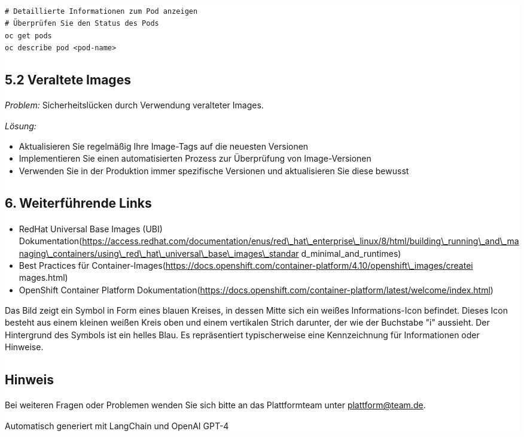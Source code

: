 ```
# Detaillierte Informationen zum Pod anzeigen
# Überprüfen Sie den Status des Pods
oc get pods
oc describe pod <pod-name>
```

## 5.2 Veraltete Images

*Problem:* Sicherheitslücken durch Verwendung veralteter Images.

*Lösung:*

- Aktualisieren Sie regelmäßig Ihre Image-Tags auf die neuesten Versionen
- Implementieren Sie einen automatisierten Prozess zur Überprüfung von Image-Versionen
- Verwenden Sie in der Produktion immer spezifische Versionen und aktualisieren Sie diese bewusst

## 6. Weiterführende Links

- RedHat Universal Base Images (UBI) Dokumentation(https://access.redhat.com/documentation/enus/red\_hat\_enterprise\_linux/8/html/building\_running\_and\_managing\_containers/using\_red\_hat\_universal\_base\_images\_standar d\_minimal\_and\_runtimes)
- Best Practices für Container-Images(https://docs.openshift.com/container-platform/4.10/openshift\_images/createi mages.html)
- OpenShift Container Platform Dokumentation(https://docs.openshift.com/container-platform/latest/welcome/index.html)

Das Bild zeigt ein Symbol in Form eines blauen Kreises, in dessen Mitte sich ein weißes Informations-Icon befindet. Dieses Icon besteht aus einem kleinen weißen Kreis oben und einem vertikalen Strich darunter, der wie der Buchstabe "i" aussieht. Der Hintergrund des Symbols ist ein helles Blau. Es repräsentiert typischerweise eine Kennzeichnung für Informationen oder Hinweise.

## Hinweis

Bei weiteren Fragen oder Problemen wenden Sie sich bitte an das Plattformteam unter plattform@team.de.

Automatisch generiert mit LangChain und OpenAI GPT-4
